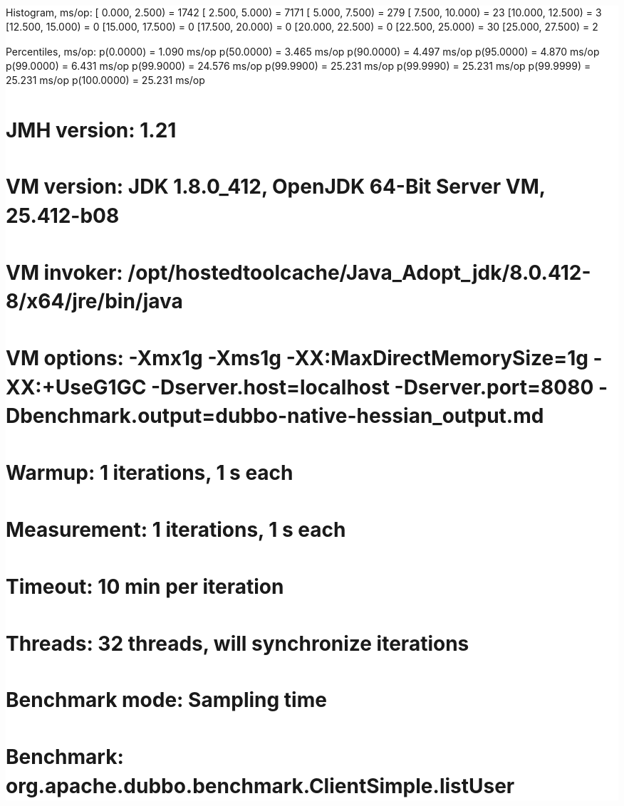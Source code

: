   Histogram, ms/op:
    [ 0.000,  2.500) = 1742 
    [ 2.500,  5.000) = 7171 
    [ 5.000,  7.500) = 279 
    [ 7.500, 10.000) = 23 
    [10.000, 12.500) = 3 
    [12.500, 15.000) = 0 
    [15.000, 17.500) = 0 
    [17.500, 20.000) = 0 
    [20.000, 22.500) = 0 
    [22.500, 25.000) = 30 
    [25.000, 27.500) = 2 

  Percentiles, ms/op:
      p(0.0000) =      1.090 ms/op
     p(50.0000) =      3.465 ms/op
     p(90.0000) =      4.497 ms/op
     p(95.0000) =      4.870 ms/op
     p(99.0000) =      6.431 ms/op
     p(99.9000) =     24.576 ms/op
     p(99.9900) =     25.231 ms/op
     p(99.9990) =     25.231 ms/op
     p(99.9999) =     25.231 ms/op
    p(100.0000) =     25.231 ms/op


# JMH version: 1.21
# VM version: JDK 1.8.0_412, OpenJDK 64-Bit Server VM, 25.412-b08
# VM invoker: /opt/hostedtoolcache/Java_Adopt_jdk/8.0.412-8/x64/jre/bin/java
# VM options: -Xmx1g -Xms1g -XX:MaxDirectMemorySize=1g -XX:+UseG1GC -Dserver.host=localhost -Dserver.port=8080 -Dbenchmark.output=dubbo-native-hessian_output.md
# Warmup: 1 iterations, 1 s each
# Measurement: 1 iterations, 1 s each
# Timeout: 10 min per iteration
# Threads: 32 threads, will synchronize iterations
# Benchmark mode: Sampling time
# Benchmark: org.apache.dubbo.benchmark.ClientSimple.listUser
